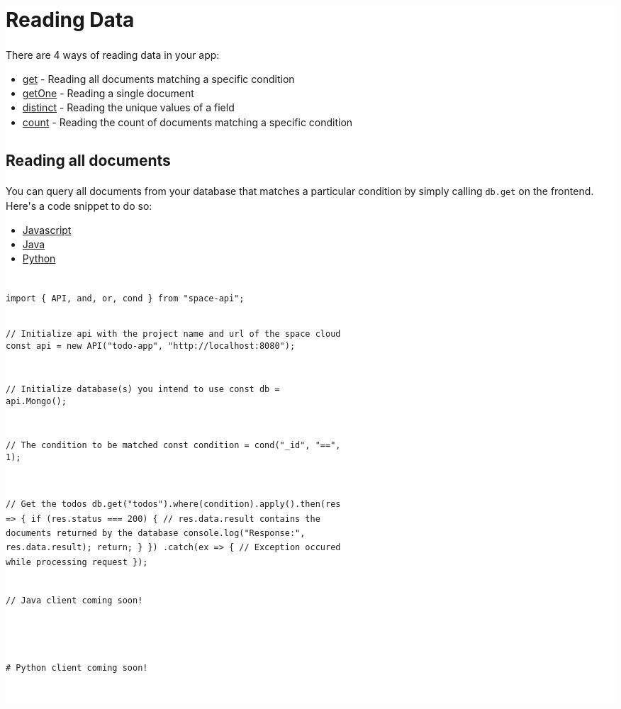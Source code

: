 # Reading Data

There are 4 ways of reading data in your app:
- [get](/docs/database/read#reading-all-documents) - Reading all documents matching a specific condition
- [getOne](/docs/database/read#reading-a-single-document) - Reading a single document
- [distinct](/docs/database/read#reading-only-distinct-values) - Reading the unique values of a field  
- [count](/docs/database/read#reading-count-of-number-of-documents) - Reading the count of documents matching a specific condition

## Reading all documents

You can query all documents from your database that matches a particular condition by simply calling `db.get` on the frontend. Here's a code snippet to do so:

<div class="row tabs-wrapper">
  <div class="col s12" style="padding:0">
    <ul class="tabs">
      <li class="tab col s2"><a class="active" href="#get-js">Javascript</a></li>
      <li class="tab col s2"><a href="#get-java">Java</a></li>
      <li class="tab col s2"><a href="#get-python">Python</a></li>
    </ul>
  </div>
  <div id="get-js" class="col s12" style="padding:0">
    <pre>
      <code class="javascript">
import { API, and, or, cond } from "space-api";

// Initialize api with the project name and url of the space cloud
const api = new API("todo-app", "http://localhost:8080");

// Initialize database(s) you intend to use
const db = api.Mongo();

// The condition to be matched
const condition = cond("_id", "==", 1);

// Get the todos
db.get("todos").where(condition).apply().then(res => {
    if (res.status === 200) {
      // res.data.result contains the documents returned by the database
      console.log("Response:", res.data.result);
      return;
    }
  })
  .catch(ex => {
    // Exception occured while processing request
  });
      </code>
    </pre>
  </div>
 <div id="get-java" class="col s12" style="padding:0">
    <pre>
      <code class="java">
// Java client coming soon!    
      </code>
    </pre>
  </div>
  <div id="get-python" class="col s12" style="padding:0">
    <pre>
     <code class="python">
# Python client coming soon!
